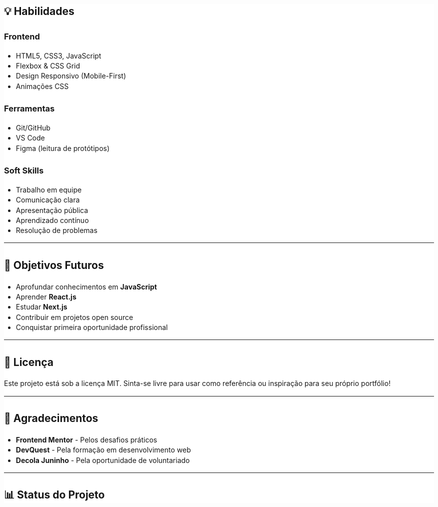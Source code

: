 
## 💡 Habilidades

### Frontend
- HTML5, CSS3, JavaScript
- Flexbox & CSS Grid
- Design Responsivo (Mobile-First)
- Animações CSS

### Ferramentas
- Git/GitHub
- VS Code
- Figma (leitura de protótipos)

### Soft Skills
- Trabalho em equipe
- Comunicação clara
- Apresentação pública
- Aprendizado contínuo
- Resolução de problemas

---

## 🌱 Objetivos Futuros

- Aprofundar conhecimentos em **JavaScript**
- Aprender **React.js**
- Estudar **Next.js**
- Contribuir em projetos open source
- Conquistar primeira oportunidade profissional

---

## 📝 Licença

Este projeto está sob a licença MIT. Sinta-se livre para usar como referência ou inspiração para seu próprio portfólio!

---

## 🙏 Agradecimentos

- **Frontend Mentor** - Pelos desafios práticos
- **DevQuest** - Pela formação em desenvolvimento web
- **Decola Juninho** - Pela oportunidade de voluntariado

---

## 📊 Status do Projeto
